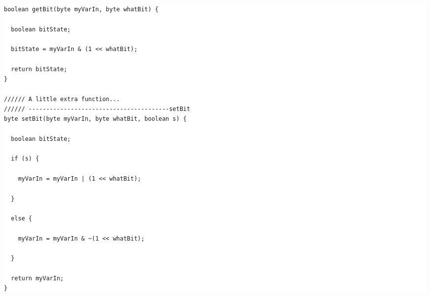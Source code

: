 ```arduino
boolean getBit(byte myVarIn, byte whatBit) {

  boolean bitState;

  bitState = myVarIn & (1 << whatBit);

  return bitState;
}

////// A little extra function...
////// ----------------------------------------setBit
byte setBit(byte myVarIn, byte whatBit, boolean s) {

  boolean bitState;

  if (s) {

    myVarIn = myVarIn | (1 << whatBit);

  }

  else {

    myVarIn = myVarIn & ~(1 << whatBit);

  }

  return myVarIn;
}
```
